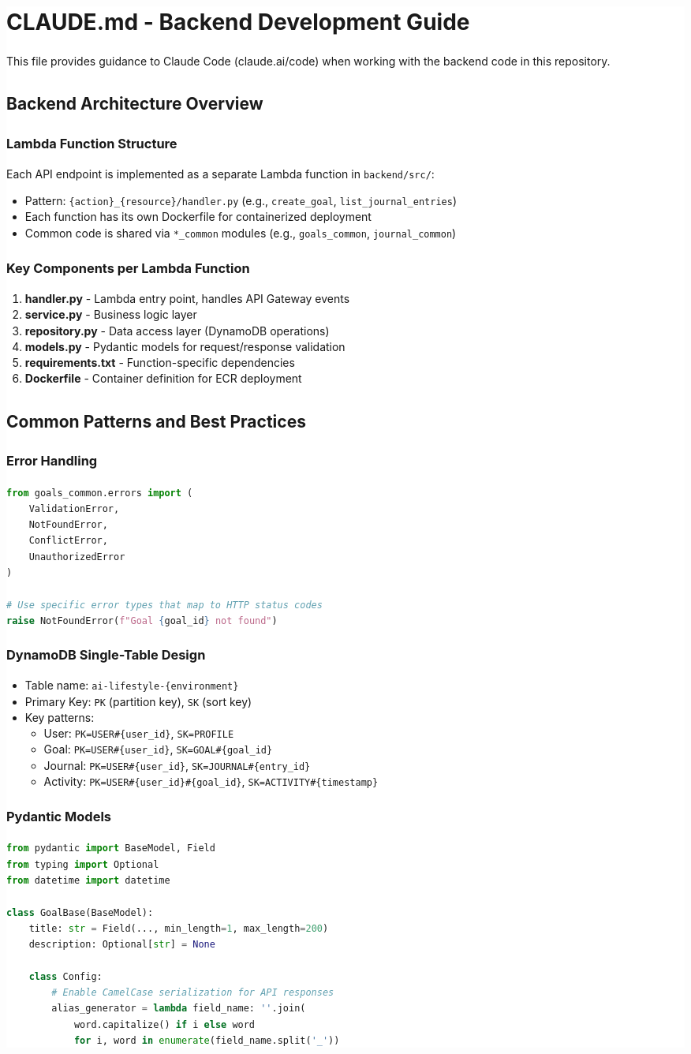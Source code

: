 # CLAUDE.md - Backend Development Guide

This file provides guidance to Claude Code (claude.ai/code) when working with the backend code in this repository.

## Backend Architecture Overview

### Lambda Function Structure
Each API endpoint is implemented as a separate Lambda function in `backend/src/`:
- Pattern: `{action}_{resource}/handler.py` (e.g., `create_goal`, `list_journal_entries`)
- Each function has its own Dockerfile for containerized deployment
- Common code is shared via `*_common` modules (e.g., `goals_common`, `journal_common`)

### Key Components per Lambda Function
1. **handler.py** - Lambda entry point, handles API Gateway events
2. **service.py** - Business logic layer
3. **repository.py** - Data access layer (DynamoDB operations)
4. **models.py** - Pydantic models for request/response validation
5. **requirements.txt** - Function-specific dependencies
6. **Dockerfile** - Container definition for ECR deployment

## Common Patterns and Best Practices

### Error Handling
```python
from goals_common.errors import (
    ValidationError,
    NotFoundError,
    ConflictError,
    UnauthorizedError
)

# Use specific error types that map to HTTP status codes
raise NotFoundError(f"Goal {goal_id} not found")
```

### DynamoDB Single-Table Design
- Table name: `ai-lifestyle-{environment}`
- Primary Key: `PK` (partition key), `SK` (sort key)
- Key patterns:
  - User: `PK=USER#{user_id}`, `SK=PROFILE`
  - Goal: `PK=USER#{user_id}`, `SK=GOAL#{goal_id}`
  - Journal: `PK=USER#{user_id}`, `SK=JOURNAL#{entry_id}`
  - Activity: `PK=USER#{user_id}#{goal_id}`, `SK=ACTIVITY#{timestamp}`

### Pydantic Models
```python
from pydantic import BaseModel, Field
from typing import Optional
from datetime import datetime

class GoalBase(BaseModel):
    title: str = Field(..., min_length=1, max_length=200)
    description: Optional[str] = None
    
    class Config:
        # Enable CamelCase serialization for API responses
        alias_generator = lambda field_name: ''.join(
            word.capitalize() if i else word 
            for i, word in enumerate(field_name.split('_'))
```